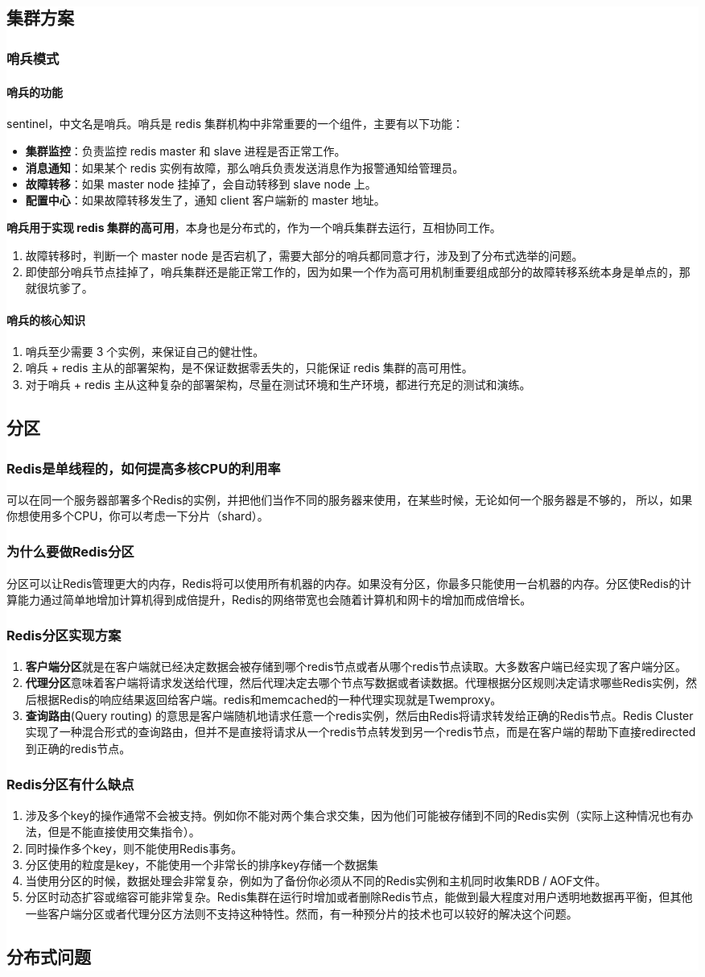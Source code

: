 ## 集群方案

### 哨兵模式

#### 哨兵的功能

sentinel，中文名是哨兵。哨兵是 redis 集群机构中非常重要的一个组件，主要有以下功能：

-   **集群监控**：负责监控 redis master 和 slave 进程是否正常工作。
-   **消息通知**：如果某个 redis 实例有故障，那么哨兵负责发送消息作为报警通知给管理员。
-   **故障转移**：如果 master node 挂掉了，会自动转移到 slave node 上。
-   **配置中心**：如果故障转移发生了，通知 client 客户端新的 master 地址。

**哨兵用于实现 redis 集群的高可用**，本身也是分布式的，作为一个哨兵集群去运行，互相协同工作。

1.  故障转移时，判断一个 master node 是否宕机了，需要大部分的哨兵都同意才行，涉及到了分布式选举的问题。
2.  即使部分哨兵节点挂掉了，哨兵集群还是能正常工作的，因为如果一个作为高可用机制重要组成部分的故障转移系统本身是单点的，那就很坑爹了。

#### 哨兵的核心知识

1.  哨兵至少需要 3 个实例，来保证自己的健壮性。
2.  哨兵 + redis 主从的部署架构，是不保证数据零丢失的，只能保证 redis 集群的高可用性。
3.  对于哨兵 + redis 主从这种复杂的部署架构，尽量在测试环境和生产环境，都进行充足的测试和演练。

## 分区

### Redis是单线程的，如何提高多核CPU的利用率

可以在同一个服务器部署多个Redis的实例，并把他们当作不同的服务器来使用，在某些时候，无论如何一个服务器是不够的， 所以，如果你想使用多个CPU，你可以考虑一下分片（shard）。

### 为什么要做Redis分区

分区可以让Redis管理更大的内存，Redis将可以使用所有机器的内存。如果没有分区，你最多只能使用一台机器的内存。分区使Redis的计算能力通过简单地增加计算机得到成倍提升，Redis的网络带宽也会随着计算机和网卡的增加而成倍增长。

### Redis分区实现方案

1.  **客户端分区**就是在客户端就已经决定数据会被存储到哪个redis节点或者从哪个redis节点读取。大多数客户端已经实现了客户端分区。
2.  **代理分区**意味着客户端将请求发送给代理，然后代理决定去哪个节点写数据或者读数据。代理根据分区规则决定请求哪些Redis实例，然后根据Redis的响应结果返回给客户端。redis和memcached的一种代理实现就是Twemproxy。
3.  **查询路由**(Query routing) 的意思是客户端随机地请求任意一个redis实例，然后由Redis将请求转发给正确的Redis节点。Redis Cluster实现了一种混合形式的查询路由，但并不是直接将请求从一个redis节点转发到另一个redis节点，而是在客户端的帮助下直接redirected到正确的redis节点。

### Redis分区有什么缺点

1.  涉及多个key的操作通常不会被支持。例如你不能对两个集合求交集，因为他们可能被存储到不同的Redis实例（实际上这种情况也有办法，但是不能直接使用交集指令）。
2.  同时操作多个key，则不能使用Redis事务。
3.  分区使用的粒度是key，不能使用一个非常长的排序key存储一个数据集
4.  当使用分区的时候，数据处理会非常复杂，例如为了备份你必须从不同的Redis实例和主机同时收集RDB / AOF文件。
5.  分区时动态扩容或缩容可能非常复杂。Redis集群在运行时增加或者删除Redis节点，能做到最大程度对用户透明地数据再平衡，但其他一些客户端分区或者代理分区方法则不支持这种特性。然而，有一种预分片的技术也可以较好的解决这个问题。

## 分布式问题

